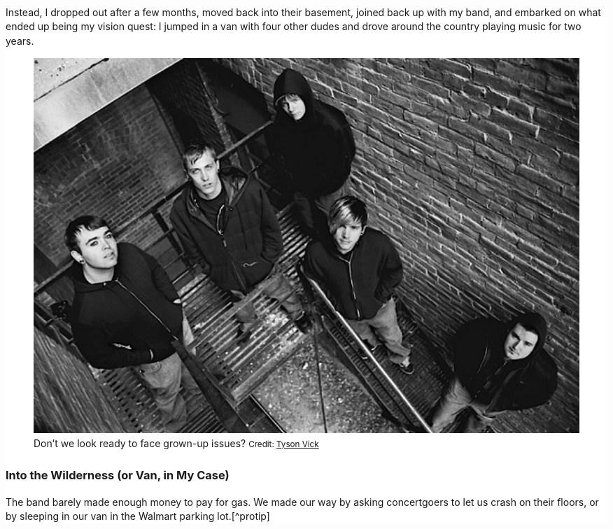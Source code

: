 Instead, I dropped out after a few months, moved back into their basement,
joined back up with my band, and embarked on what ended up being my vision
quest: I jumped in a van with four other dudes and drove around the country
playing music for two years.

<figure class="figure figure--center">
  <img src="./images/minusmythoughts.jpg" alt="Don't we look ready to face grown-up issues?" />
  <figcaption class="figure__caption">
    Don’t we look ready to face grown-up issues?
    <small class="figure__attribution">
      Credit: 
      <a class="figure__attribution-link" 
         href="http://tysonvick.com">
        Tyson Vick
      </a>
    </small>
  </figcaption>
</figure>

### Into the Wilderness (or Van, in My Case)

The band barely made enough money to pay for gas. We made our way by asking
concertgoers to let us crash on their floors, or by sleeping in our van in the
Walmart parking lot.[^protip]


[1]: http://en.wikipedia.org/wiki/Vision_quest
[2]: http://amzn.to/1qUidwZ
[3]: /set-yourself-on-fire